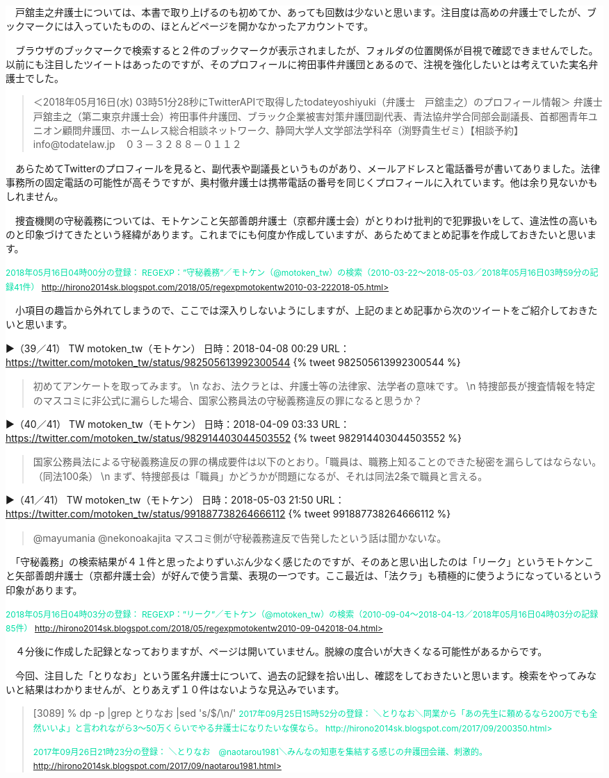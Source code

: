 　戸舘圭之弁護士については、本書で取り上げるのも初めてか、あっても回数は少ないと思います。注目度は高めの弁護士でしたが、ブックマークには入っていたものの、ほとんどページを開かなかったアカウントです。

　ブラウザのブックマークで検索すると２件のブックマークが表示されましたが、フォルダの位置関係が目視で確認できませんでした。以前にも注目したツイートはあったのですが、そのプロフィールに袴田事件弁護団とあるので、注視を強化したいとは考えていた実名弁護士でした。

<blockquote>
＜2018年05月16日(水) 03時51分28秒にTwitterAPIで取得したtodateyoshiyuki（弁護士　戸舘圭之）のプロフィール情報＞
弁護士 戸舘圭之（第二東京弁護士会）袴田事件弁護団、ブラック企業被害対策弁護団副代表、青法協弁学合同部会副議長、首都圏青年ユニオン顧問弁護団、ホームレス総合相談ネットワーク、静岡大学人文学部法学科卒（渕野貴生ゼミ）【相談予約】 info@todatelaw.jp　０３－３２８８－０１１２
</blockquote>

　あらためてTwitterのプロフィールを見ると、副代表や副議長というものがあり、メールアドレスと電話番号が書いてありました。法律事務所の固定電話の可能性が高そうですが、奥村徹弁護士は携帯電話の番号を同じくプロフィールに入れています。他は余り見ないかもしれません。

　捜査機関の守秘義務については、モトケンこと矢部善朗弁護士（京都弁護士会）がとりわけ批判的で犯罪扱いをして、違法性の高いものと印象づけてきたという経緯があります。これまでにも何度か作成していますが、あらためてまとめ記事を作成しておきたいと思います。

<span style="color: #01DFA5; font-size: 12px;">2018年05月16日04時00分の登録： REGEXP：”守秘義務”／モトケン（@motoken_tw）の検索（2010-03-22〜2018-05-03／2018年05月16日03時59分の記録41件） http://hirono2014sk.blogspot.com/2018/05/regexpmotokentw2010-03-222018-05.html></span>

　小項目の趣旨から外れてしまうので、ここでは深入りしないようにしますが、上記のまとめ記事から次のツイートをご紹介しておきたいと思います。

▶（39／41） TW motoken_tw（モトケン） 日時：2018-04-08 00:29 URL： <https://twitter.com/motoken_tw/status/982505613992300544>
{% tweet 982505613992300544 %}
> 初めてアンケートを取ってみます。 \n なお、法クラとは、弁護士等の法律家、法学者の意味です。 \n 特捜部長が捜査情報を特定のマスコミに非公式に漏らした場合、国家公務員法の守秘義務違反の罪になると思うか？

▶（40／41） TW motoken_tw（モトケン） 日時：2018-04-09 03:33 URL： <https://twitter.com/motoken_tw/status/982914403044503552>
{% tweet 982914403044503552 %}
> 国家公務員法による守秘義務違反の罪の構成要件は以下のとおり。「職員は、職務上知ることのできた秘密を漏らしてはならない。（同法100条） \n まず、特捜部長は「職員」かどうかが問題になるが、それは同法2条で職員と言える。

▶（41／41） TW motoken_tw（モトケン） 日時：2018-05-03 21:50 URL： <https://twitter.com/motoken_tw/status/991887738264666112>
{% tweet 991887738264666112 %}
> @mayumania @nekonoakajita マスコミ側が守秘義務違反で告発したという話は聞かないな。

　「守秘義務」の検索結果が４１件と思ったよりずいぶん少なく感じたのですが、そのあと思い出したのは「リーク」というモトケンこと矢部善朗弁護士（京都弁護士会）が好んで使う言葉、表現の一つです。ここ最近は、「法クラ」も積極的に使うようになっているという印象があります。

<span style="color: #01DFA5; font-size: 12px;">2018年05月16日04時03分の登録： REGEXP：”リーク”／モトケン（@motoken_tw）の検索（2010-09-04〜2018-04-13／2018年05月16日04時03分の記録85件） http://hirono2014sk.blogspot.com/2018/05/regexpmotokentw2010-09-042018-04.html></span>

　４分後に作成した記録となっておりますが、ページは開いていません。脱線の度合いが大きくなる可能性があるからです。

　今回、注目した「とりなお」という匿名弁護士について、過去の記録を拾い出し、確認をしておきたいと思います。検索をやってみないと結果はわかりませんが、とりあえず１０件はないような見込みでいます。

<blockquote>
[3089]  % dp -p |grep とりなお |sed 's/$/\n/'  
<span style="color: #01DFA5; font-size: 12px;">2017年09月25日15時52分の登録： ＼とりなお＼同業から「あの先生に頼めるなら200万でも全然いいよ」と言われながら3〜50万くらいでやる弁護士になりたいな僕なら。 http://hirono2014sk.blogspot.com/2017/09/200350.html></span>

<span style="color: #01DFA5; font-size: 12px;">2017年09月26日21時23分の登録： ＼とりなお　@naotarou1981＼みんなの知恵を集結する感じの弁護団会議、刺激的。 http://hirono2014sk.blogspot.com/2017/09/naotarou1981.html></span>
